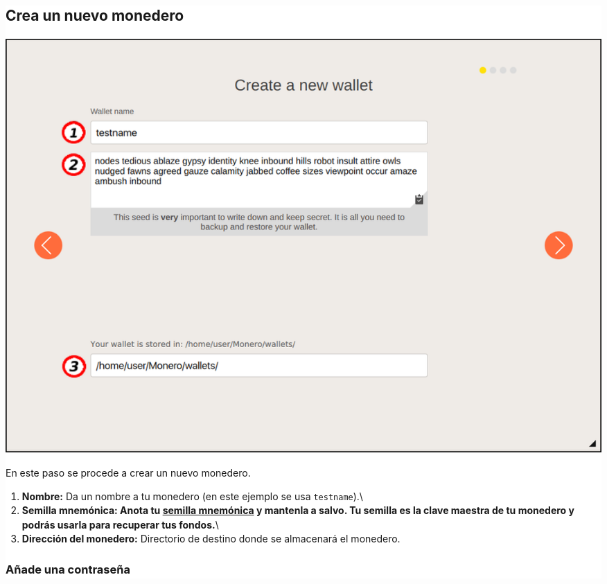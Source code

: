 Crea un nuevo monedero
----------------------

![Crear nuevo monedero.](media/wizard_3-create.png)

En este paso se procede a crear un nuevo monedero.

1.  **Nombre:** Da un nombre a tu monedero (en este ejemplo se usa
    `testname`).\
2.  **Semilla mnemónica: Anota tu [semilla
    mnemónica](https://getmonero.org/resources/moneropedia/mnemonicseed.html)
    y mantenla a salvo. Tu semilla es la clave maestra de tu monedero y
    podrás usarla para recuperar tus fondos.**\
3.  **Dirección del monedero:** Directorio de destino donde se
    almacenará el monedero.

### Añade una contraseña
